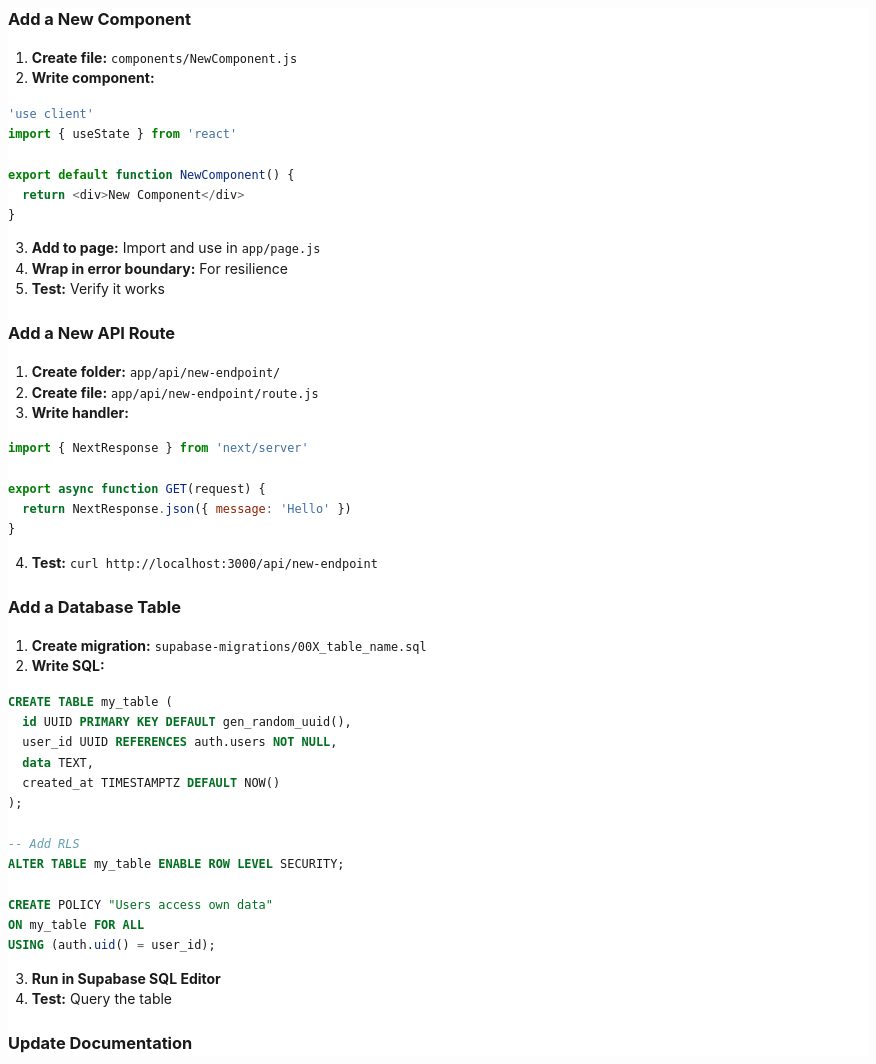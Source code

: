 ### Add a New Component

1. **Create file:** `components/NewComponent.js`
2. **Write component:**
```javascript
'use client'
import { useState } from 'react'

export default function NewComponent() {
  return <div>New Component</div>
}
```
3. **Add to page:** Import and use in `app/page.js`
4. **Wrap in error boundary:** For resilience
5. **Test:** Verify it works

### Add a New API Route

1. **Create folder:** `app/api/new-endpoint/`
2. **Create file:** `app/api/new-endpoint/route.js`
3. **Write handler:**
```javascript
import { NextResponse } from 'next/server'

export async function GET(request) {
  return NextResponse.json({ message: 'Hello' })
}
```
4. **Test:** `curl http://localhost:3000/api/new-endpoint`

### Add a Database Table

1. **Create migration:** `supabase-migrations/00X_table_name.sql`
2. **Write SQL:**
```sql
CREATE TABLE my_table (
  id UUID PRIMARY KEY DEFAULT gen_random_uuid(),
  user_id UUID REFERENCES auth.users NOT NULL,
  data TEXT,
  created_at TIMESTAMPTZ DEFAULT NOW()
);

-- Add RLS
ALTER TABLE my_table ENABLE ROW LEVEL SECURITY;

CREATE POLICY "Users access own data"
ON my_table FOR ALL
USING (auth.uid() = user_id);
```
3. **Run in Supabase SQL Editor**
4. **Test:** Query the table

### Update Documentation
